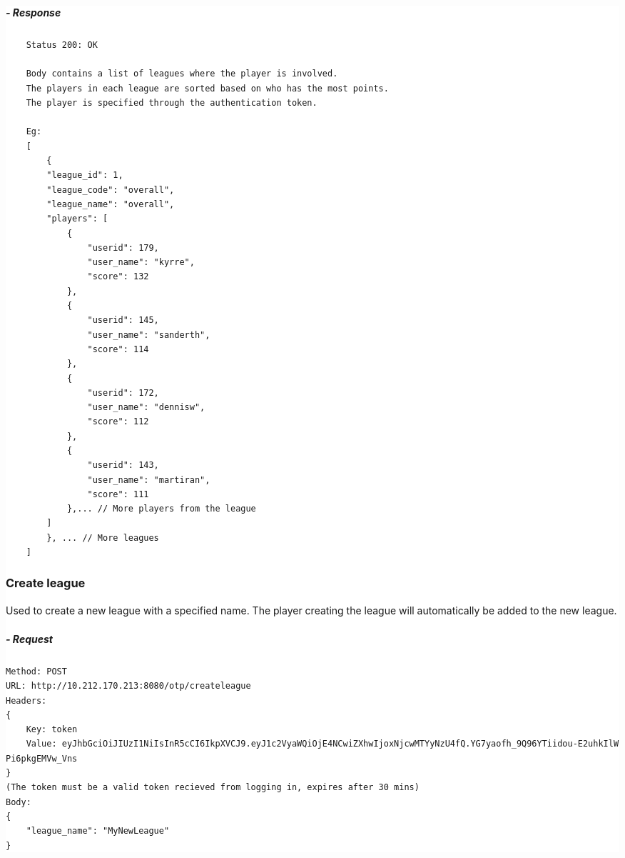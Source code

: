 ##### - Response
```
    Status 200: OK

    Body contains a list of leagues where the player is involved.
    The players in each league are sorted based on who has the most points.
    The player is specified through the authentication token.
    
    Eg:
    [
        {
        "league_id": 1,
        "league_code": "overall",
        "league_name": "overall",
        "players": [
            {
                "userid": 179,
                "user_name": "kyrre",
                "score": 132
            },
            {
                "userid": 145,
                "user_name": "sanderth",
                "score": 114
            },
            {
                "userid": 172,
                "user_name": "dennisw",
                "score": 112
            },
            {
                "userid": 143,
                "user_name": "martiran",
                "score": 111
            },... // More players from the league
        ]
        }, ... // More leagues
    ]
```

### Create league
Used to create a new league with a specified name. 
The player creating the league will automatically be added to the new league.

##### - Request
```
Method: POST
URL: http://10.212.170.213:8080/otp/createleague
Headers:
{
    Key: token
    Value: eyJhbGciOiJIUzI1NiIsInR5cCI6IkpXVCJ9.eyJ1c2VyaWQiOjE4NCwiZXhwIjoxNjcwMTYyNzU4fQ.YG7yaofh_9Q96YTiidou-E2uhkIlWPi6pkgEMVw_Vns
}
(The token must be a valid token recieved from logging in, expires after 30 mins)
Body:
{
    "league_name": "MyNewLeague"
}
```
